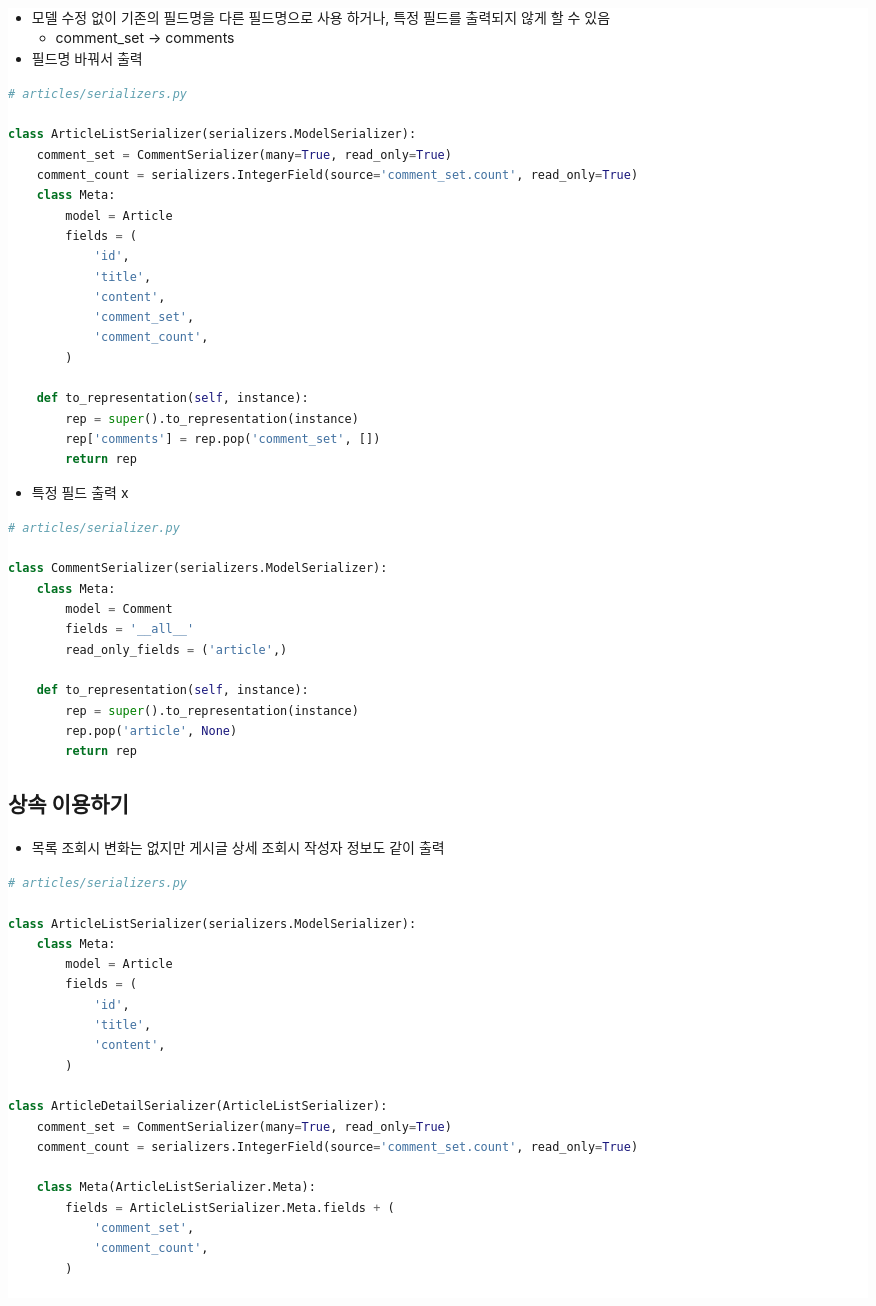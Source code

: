 - 모델 수정 없이 기존의 필드명을 다른 필드명으로 사용 하거나, 특정 필드를 출력되지 않게 할 수 있음
    - comment_set -> comments
- 필드명 바꿔서 출력
```python
# articles/serializers.py

class ArticleListSerializer(serializers.ModelSerializer):
    comment_set = CommentSerializer(many=True, read_only=True)
    comment_count = serializers.IntegerField(source='comment_set.count', read_only=True)
    class Meta:
        model = Article
        fields = (
            'id',
            'title',
            'content',
            'comment_set',
            'comment_count',
        )
    
    def to_representation(self, instance):
        rep = super().to_representation(instance)
        rep['comments'] = rep.pop('comment_set', [])
        return rep
```
- 특정 필드 출력 x
```python
# articles/serializer.py

class CommentSerializer(serializers.ModelSerializer):
    class Meta:
        model = Comment
        fields = '__all__'
        read_only_fields = ('article',)
        
    def to_representation(self, instance):
        rep = super().to_representation(instance)
        rep.pop('article', None)
        return rep
```
## 상속 이용하기
- 목록 조회시 변화는 없지만 게시글 상세 조회시 작성자 정보도 같이 출력
```python
# articles/serializers.py

class ArticleListSerializer(serializers.ModelSerializer):
    class Meta:
        model = Article
        fields = (
            'id',
            'title',
            'content',
        )
    
class ArticleDetailSerializer(ArticleListSerializer):
    comment_set = CommentSerializer(many=True, read_only=True)
    comment_count = serializers.IntegerField(source='comment_set.count', read_only=True)
    
    class Meta(ArticleListSerializer.Meta):
        fields = ArticleListSerializer.Meta.fields + (
            'comment_set',
            'comment_count',
        )
    
```